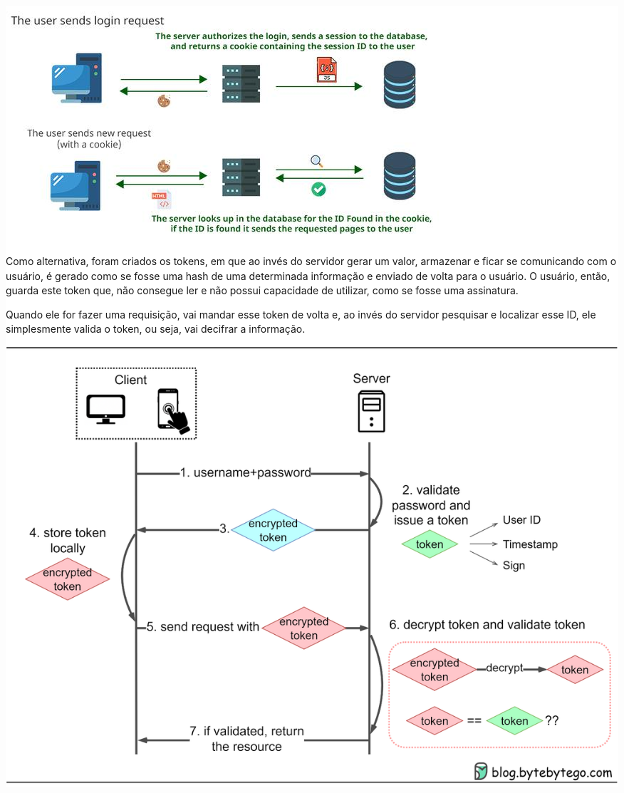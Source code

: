 ![alt text](imgs/security/Group2copy-660x330.jpg)

Como alternativa, foram criados os tokens, em que ao invés do servidor gerar um valor, armazenar e ficar se comunicando com o usuário, é gerado como se fosse uma hash de uma determinada informação e enviado de volta para o usuário. O usuário, então, guarda este token que, não consegue ler e não possui capacidade de utilizar, como se fosse uma assinatura.

Quando ele for fazer uma requisição, vai mandar esse token de volta e, ao invés do servidor pesquisar e localizar esse ID, ele simplesmente valida o token, ou seja, vai decifrar a informação.

![alt text](imgs/security/76c97c7b-7afa-46ff-854e-1ea264884ff7_1600x1142.png)
